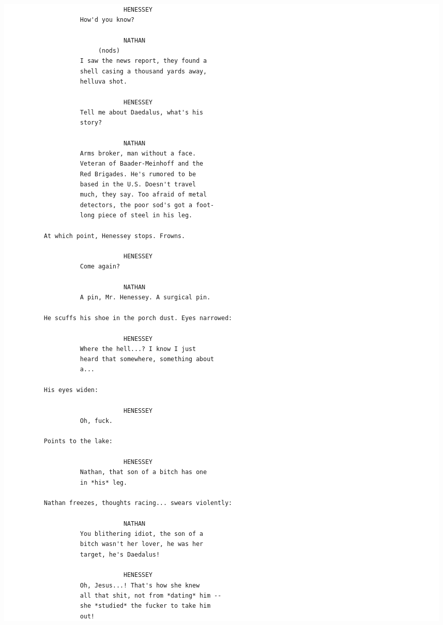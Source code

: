                                      HENESSEY
                         How'd you know?

                                     NATHAN
                              (nods)
                         I saw the news report, they found a 
                         shell casing a thousand yards away, 
                         helluva shot.

                                     HENESSEY
                         Tell me about Daedalus, what's his 
                         story?

                                     NATHAN
                         Arms broker, man without a face. 
                         Veteran of Baader-Meinhoff and the 
                         Red Brigades. He's rumored to be 
                         based in the U.S. Doesn't travel 
                         much, they say. Too afraid of metal 
                         detectors, the poor sod's got a foot-
                         long piece of steel in his leg.

               At which point, Henessey stops. Frowns.

                                     HENESSEY
                         Come again?

                                     NATHAN
                         A pin, Mr. Henessey. A surgical pin.

               He scuffs his shoe in the porch dust. Eyes narrowed:

                                     HENESSEY
                         Where the hell...? I know I just 
                         heard that somewhere, something about 
                         a...

               His eyes widen:

                                     HENESSEY
                         Oh, fuck.

               Points to the lake:

                                     HENESSEY
                         Nathan, that son of a bitch has one 
                         in *his* leg.

               Nathan freezes, thoughts racing... swears violently:

                                     NATHAN
                         You blithering idiot, the son of a 
                         bitch wasn't her lover, he was her 
                         target, he's Daedalus!

                                     HENESSEY
                         Oh, Jesus...! That's how she knew 
                         all that shit, not from *dating* him -- 
                         she *studied* the fucker to take him 
                         out!
